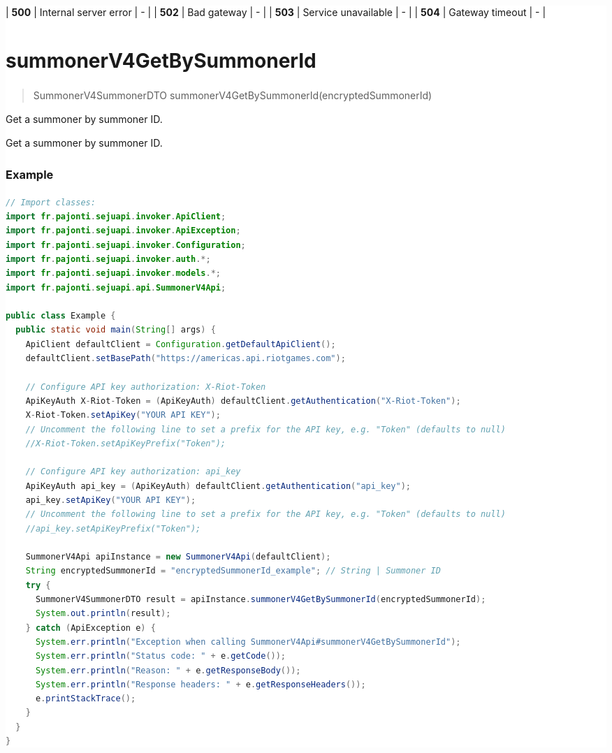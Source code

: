 | **500** | Internal server error |  -  |
| **502** | Bad gateway |  -  |
| **503** | Service unavailable |  -  |
| **504** | Gateway timeout |  -  |

<a id="summonerV4GetBySummonerId"></a>
# **summonerV4GetBySummonerId**
> SummonerV4SummonerDTO summonerV4GetBySummonerId(encryptedSummonerId)

Get a summoner by summoner ID.

Get a summoner by summoner ID.

### Example
```java
// Import classes:
import fr.pajonti.sejuapi.invoker.ApiClient;
import fr.pajonti.sejuapi.invoker.ApiException;
import fr.pajonti.sejuapi.invoker.Configuration;
import fr.pajonti.sejuapi.invoker.auth.*;
import fr.pajonti.sejuapi.invoker.models.*;
import fr.pajonti.sejuapi.api.SummonerV4Api;

public class Example {
  public static void main(String[] args) {
    ApiClient defaultClient = Configuration.getDefaultApiClient();
    defaultClient.setBasePath("https://americas.api.riotgames.com");
    
    // Configure API key authorization: X-Riot-Token
    ApiKeyAuth X-Riot-Token = (ApiKeyAuth) defaultClient.getAuthentication("X-Riot-Token");
    X-Riot-Token.setApiKey("YOUR API KEY");
    // Uncomment the following line to set a prefix for the API key, e.g. "Token" (defaults to null)
    //X-Riot-Token.setApiKeyPrefix("Token");

    // Configure API key authorization: api_key
    ApiKeyAuth api_key = (ApiKeyAuth) defaultClient.getAuthentication("api_key");
    api_key.setApiKey("YOUR API KEY");
    // Uncomment the following line to set a prefix for the API key, e.g. "Token" (defaults to null)
    //api_key.setApiKeyPrefix("Token");

    SummonerV4Api apiInstance = new SummonerV4Api(defaultClient);
    String encryptedSummonerId = "encryptedSummonerId_example"; // String | Summoner ID
    try {
      SummonerV4SummonerDTO result = apiInstance.summonerV4GetBySummonerId(encryptedSummonerId);
      System.out.println(result);
    } catch (ApiException e) {
      System.err.println("Exception when calling SummonerV4Api#summonerV4GetBySummonerId");
      System.err.println("Status code: " + e.getCode());
      System.err.println("Reason: " + e.getResponseBody());
      System.err.println("Response headers: " + e.getResponseHeaders());
      e.printStackTrace();
    }
  }
}
```

